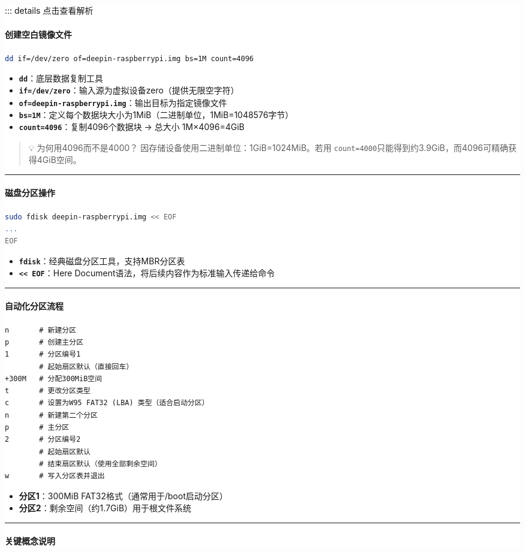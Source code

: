 ::: details 点击查看解析

#### **创建空白镜像文件**

```bash
dd if=/dev/zero of=deepin-raspberrypi.img bs=1M count=4096
```

- **`dd`**：底层数据复制工具
- **`if=/dev/zero`**：输入源为虚拟设备zero（提供无限空字符）
- **`of=deepin-raspberrypi.img`**：输出目标为指定镜像文件
- **`bs=1M`**：定义每个数据块大小为1MiB（二进制单位，1MiB=1048576字节）
- **`count=4096`**：复制4096个数据块 → 总大小 1M×4096=4GiB

> 💡 为何用4096而不是4000？
> 因存储设备使用二进制单位：1GiB=1024MiB。若用 `count=4000`只能得到约3.9GiB，而4096可精确获得4GiB空间。

---

#### **磁盘分区操作**

```bash
sudo fdisk deepin-raspberrypi.img << EOF
...
EOF
```

- **`fdisk`**：经典磁盘分区工具，支持MBR分区表
- **`<< EOF`**：Here Document语法，将后续内容作为标准输入传递给命令

---

#### **自动化分区流程**

```text
n       # 新建分区
p       # 创建主分区
1       # 分区编号1
        # 起始扇区默认（直接回车）
+300M   # 分配300MiB空间
t       # 更改分区类型
c       # 设置为W95 FAT32 (LBA) 类型（适合启动分区）
n       # 新建第二个分区
p       # 主分区
2       # 分区编号2
        # 起始扇区默认
        # 结束扇区默认（使用全部剩余空间）
w       # 写入分区表并退出
```

- **分区1**：300MiB FAT32格式（通常用于/boot启动分区）
- **分区2**：剩余空间（约1.7GiB）用于根文件系统

---

#### **关键概念说明**
